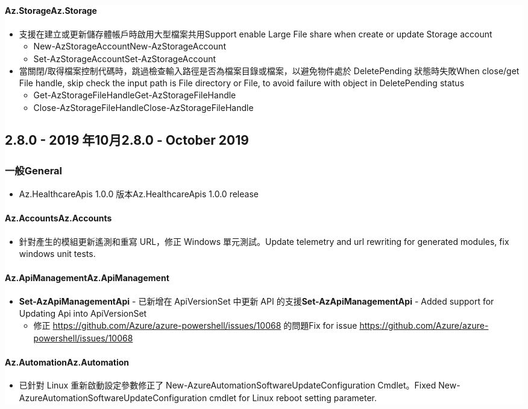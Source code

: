 #### <a name="azstorage"></a><span data-ttu-id="411c6-365">Az.Storage</span><span class="sxs-lookup"><span data-stu-id="411c6-365">Az.Storage</span></span>
* <span data-ttu-id="411c6-366">支援在建立或更新儲存體帳戶時啟用大型檔案共用</span><span class="sxs-lookup"><span data-stu-id="411c6-366">Support enable Large File share when create or update Storage account</span></span>
    -  <span data-ttu-id="411c6-367">New-AzStorageAccount</span><span class="sxs-lookup"><span data-stu-id="411c6-367">New-AzStorageAccount</span></span>
    -  <span data-ttu-id="411c6-368">Set-AzStorageAccount</span><span class="sxs-lookup"><span data-stu-id="411c6-368">Set-AzStorageAccount</span></span>
* <span data-ttu-id="411c6-369">當關閉/取得檔案控制代碼時，跳過檢查輸入路徑是否為檔案目錄或檔案，以避免物件處於 DeletePending 狀態時失敗</span><span class="sxs-lookup"><span data-stu-id="411c6-369">When close/get File handle, skip check the input path is File directory or File, to avoid failure with object in DeletePending status</span></span>
    -  <span data-ttu-id="411c6-370">Get-AzStorageFileHandle</span><span class="sxs-lookup"><span data-stu-id="411c6-370">Get-AzStorageFileHandle</span></span>
    -  <span data-ttu-id="411c6-371">Close-AzStorageFileHandle</span><span class="sxs-lookup"><span data-stu-id="411c6-371">Close-AzStorageFileHandle</span></span>
    
## <a name="280---october-2019"></a><span data-ttu-id="411c6-372">2.8.0 - 2019 年10月</span><span class="sxs-lookup"><span data-stu-id="411c6-372">2.8.0 - October 2019</span></span>
### <a name="general"></a><span data-ttu-id="411c6-373">一般</span><span class="sxs-lookup"><span data-stu-id="411c6-373">General</span></span>
* <span data-ttu-id="411c6-374">Az.HealthcareApis 1.0.0 版本</span><span class="sxs-lookup"><span data-stu-id="411c6-374">Az.HealthcareApis 1.0.0 release</span></span>

#### <a name="azaccounts"></a><span data-ttu-id="411c6-375">Az.Accounts</span><span class="sxs-lookup"><span data-stu-id="411c6-375">Az.Accounts</span></span>
* <span data-ttu-id="411c6-376">針對產生的模組更新遙測和重寫 URL，修正 Windows 單元測試。</span><span class="sxs-lookup"><span data-stu-id="411c6-376">Update telemetry and url rewriting for generated modules, fix windows unit tests.</span></span>

#### <a name="azapimanagement"></a><span data-ttu-id="411c6-377">Az.ApiManagement</span><span class="sxs-lookup"><span data-stu-id="411c6-377">Az.ApiManagement</span></span>
* <span data-ttu-id="411c6-378">**Set-AzApiManagementApi** - 已新增在 ApiVersionSet 中更新 API 的支援</span><span class="sxs-lookup"><span data-stu-id="411c6-378">**Set-AzApiManagementApi** - Added support for Updating Api into ApiVersionSet</span></span>
    - <span data-ttu-id="411c6-379">修正 https://github.com/Azure/azure-powershell/issues/10068 的問題</span><span class="sxs-lookup"><span data-stu-id="411c6-379">Fix for issue https://github.com/Azure/azure-powershell/issues/10068</span></span>

#### <a name="azautomation"></a><span data-ttu-id="411c6-380">Az.Automation</span><span class="sxs-lookup"><span data-stu-id="411c6-380">Az.Automation</span></span>
* <span data-ttu-id="411c6-381">已針對 Linux 重新啟動設定參數修正了 New-AzureAutomationSoftwareUpdateConfiguration Cmdlet。</span><span class="sxs-lookup"><span data-stu-id="411c6-381">Fixed New-AzureAutomationSoftwareUpdateConfiguration cmdlet for Linux reboot setting parameter.</span></span> 
